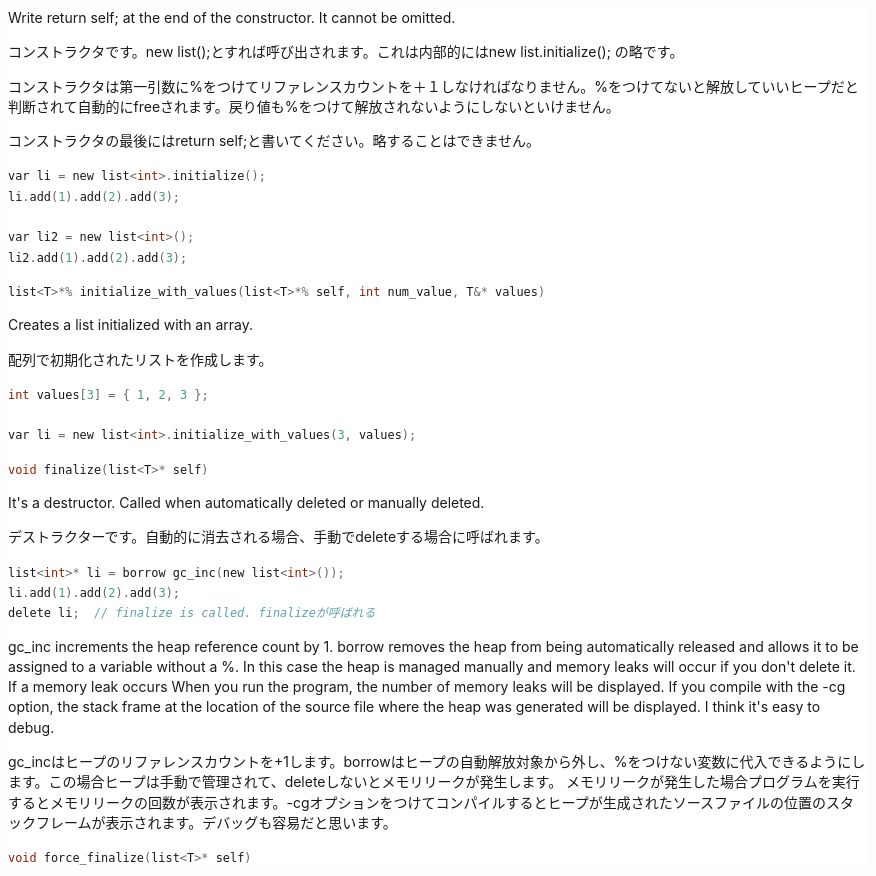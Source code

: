 Write return self; at the end of the constructor. It cannot be omitted.

コンストラクタです。new list<int>();とすれば呼び出されます。これは内部的にはnew list<int>.initialize();
の略です。

コンストラクタは第一引数に%をつけてリファレンスカウントを＋１しなければなりません。%をつけてないと解放していいヒープだと判断されて自動的にfreeされます。戻り値も%をつけて解放されないようにしないといけません。

コンストラクタの最後にはreturn self;と書いてください。略することはできません。

```C
var li = new list<int>.initialize();
li.add(1).add(2).add(3);

var li2 = new list<int>();
li2.add(1).add(2).add(3);
```

```C
list<T>*% initialize_with_values(list<T>*% self, int num_value, T&* values) 
```

Creates a list initialized with an array.

配列で初期化されたリストを作成します。

```C
int values[3] = { 1, 2, 3 };

var li = new list<int>.initialize_with_values(3, values);
```

```C
void finalize(list<T>* self) 
```

It's a destructor. Called when automatically deleted or manually deleted.

デストラクターです。自動的に消去される場合、手動でdeleteする場合に呼ばれます。

```C
list<int>* li = borrow gc_inc(new list<int>());
li.add(1).add(2).add(3);
delete li;  // finalize is called. finalizeが呼ばれる
```

gc_inc increments the heap reference count by 1. borrow removes the heap from being automatically released and allows it to be assigned to a variable without a %. In this case the heap is managed manually and memory leaks will occur if you don't delete it. If a memory leak occurs When you run the program, the number of memory leaks will be displayed. If you compile with the -cg option, the stack frame at the location of the source file where the heap was generated will be displayed. I think it's easy to debug.

gc_incはヒープのリファレンスカウントを+1します。borrowはヒープの自動解放対象から外し、%をつけない変数に代入できるようにします。この場合ヒープは手動で管理されて、deleteしないとメモリリークが発生します。 メモリリークが発生した場合プログラムを実行するとメモリリークの回数が表示されます。-cgオプションをつけてコンパイルするとヒープが生成されたソースファイルの位置のスタックフレームが表示されます。デバッグも容易だと思います。

```C
void force_finalize(list<T>* self) 
```
